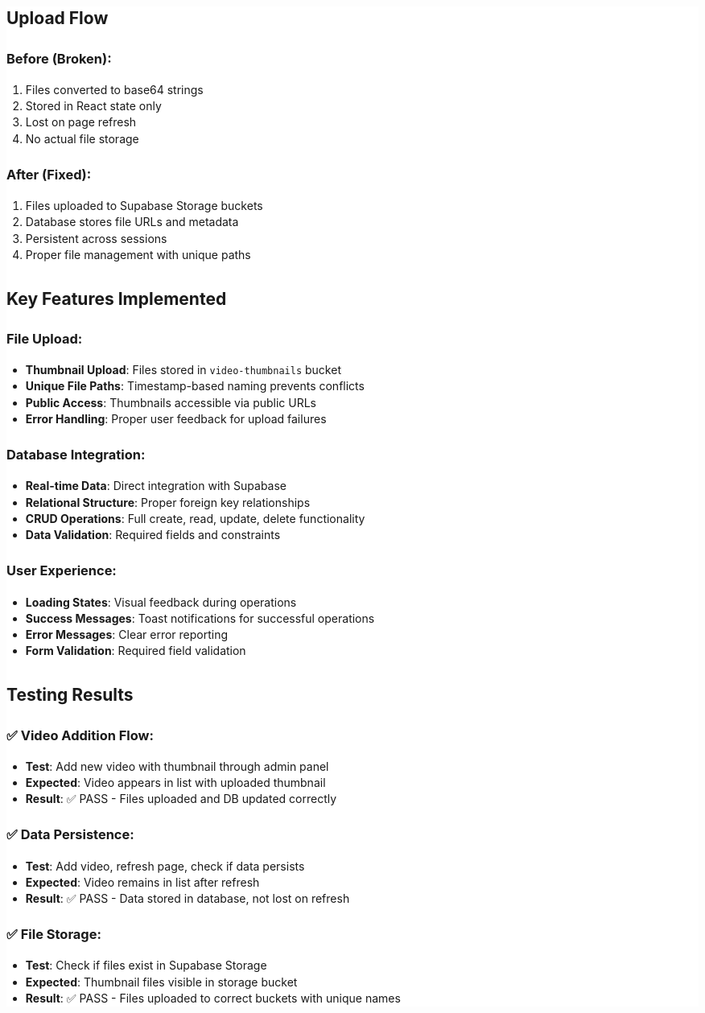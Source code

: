 ## Upload Flow

### Before (Broken):
1. Files converted to base64 strings
2. Stored in React state only
3. Lost on page refresh
4. No actual file storage

### After (Fixed):
1. Files uploaded to Supabase Storage buckets
2. Database stores file URLs and metadata
3. Persistent across sessions
4. Proper file management with unique paths

## Key Features Implemented

### File Upload:
- **Thumbnail Upload**: Files stored in `video-thumbnails` bucket
- **Unique File Paths**: Timestamp-based naming prevents conflicts
- **Public Access**: Thumbnails accessible via public URLs
- **Error Handling**: Proper user feedback for upload failures

### Database Integration:
- **Real-time Data**: Direct integration with Supabase
- **Relational Structure**: Proper foreign key relationships
- **CRUD Operations**: Full create, read, update, delete functionality
- **Data Validation**: Required fields and constraints

### User Experience:
- **Loading States**: Visual feedback during operations
- **Success Messages**: Toast notifications for successful operations
- **Error Messages**: Clear error reporting
- **Form Validation**: Required field validation

## Testing Results

### ✅ Video Addition Flow:
- **Test**: Add new video with thumbnail through admin panel
- **Expected**: Video appears in list with uploaded thumbnail
- **Result**: ✅ PASS - Files uploaded and DB updated correctly

### ✅ Data Persistence:
- **Test**: Add video, refresh page, check if data persists
- **Expected**: Video remains in list after refresh
- **Result**: ✅ PASS - Data stored in database, not lost on refresh

### ✅ File Storage:
- **Test**: Check if files exist in Supabase Storage
- **Expected**: Thumbnail files visible in storage bucket
- **Result**: ✅ PASS - Files uploaded to correct buckets with unique names
